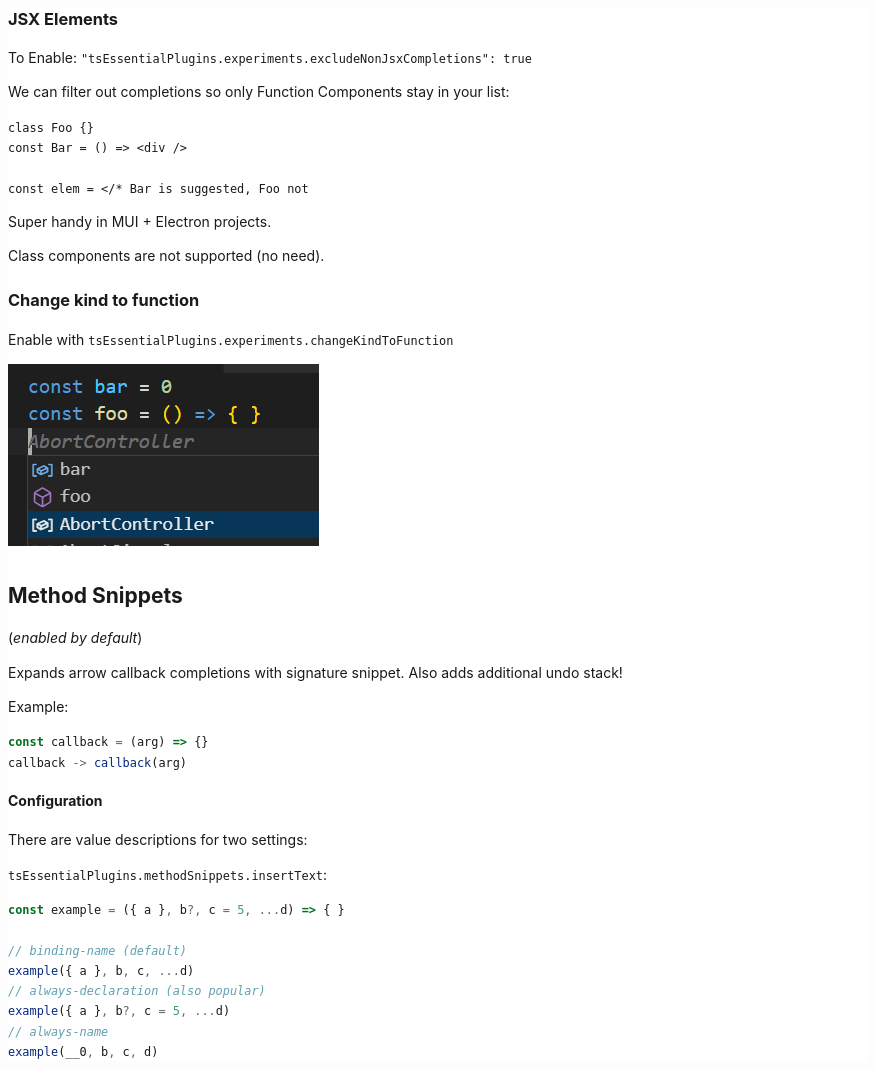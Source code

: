 ### JSX Elements

To Enable: `"tsEssentialPlugins.experiments.excludeNonJsxCompletions": true`

We can filter out completions so only Function Components stay in your list:

```tsx
class Foo {}
const Bar = () => <div />

const elem = </* Bar is suggested, Foo not
```

Super handy in MUI + Electron projects.

Class components are not supported (no need).

### Change kind to function

Enable with `tsEssentialPlugins.experiments.changeKindToFunction`

![change-icon-kind](media/change-kind.png)

## Method Snippets

(*enabled by default*)

Expands arrow callback completions with signature snippet. Also adds additional undo stack!

Example:

```ts
const callback = (arg) => {}
callback -> callback(arg)
```

#### Configuration

There are value descriptions for two settings:

`tsEssentialPlugins.methodSnippets.insertText`:

```ts
const example = ({ a }, b?, c = 5, ...d) => { }

// binding-name (default)
example({ a }, b, c, ...d)
// always-declaration (also popular)
example({ a }, b?, c = 5, ...d)
// always-name
example(__0, b, c, d)
```
